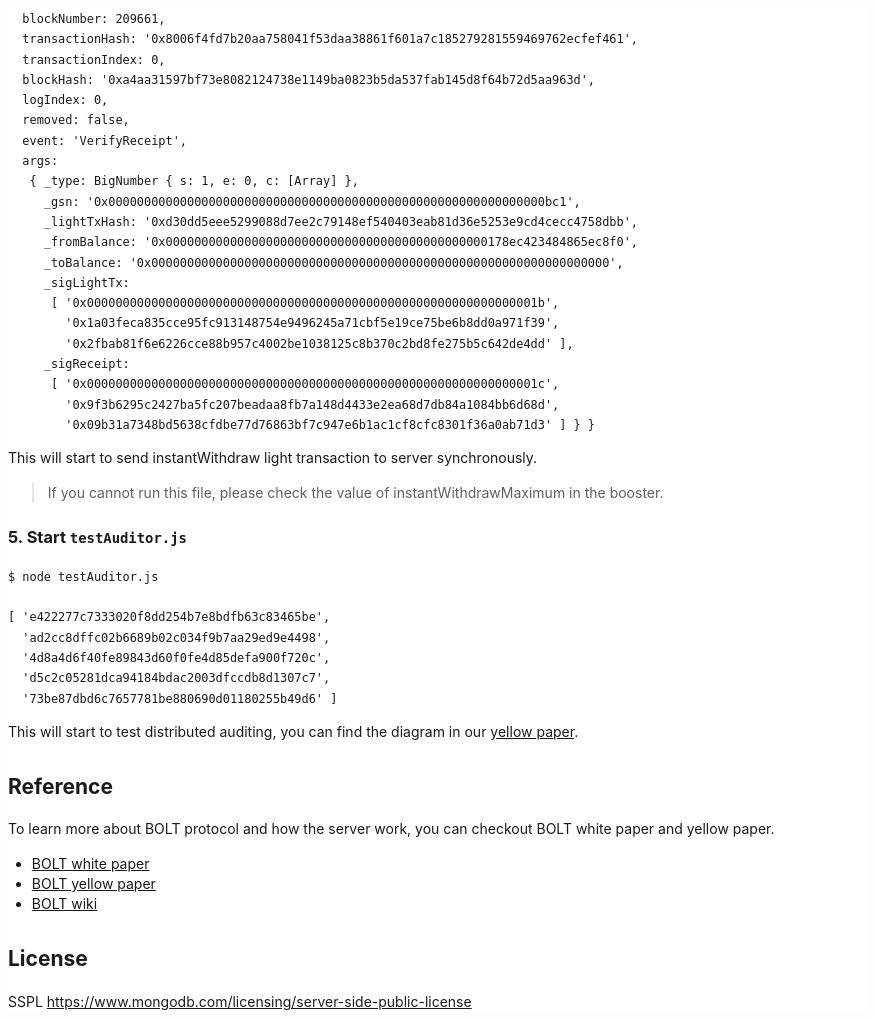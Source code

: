 ```
  blockNumber: 209661,
  transactionHash: '0x8006f4fd7b20aa758041f53daa38861f601a7c185279281559469762ecfef461',
  transactionIndex: 0,
  blockHash: '0xa4aa31597bf73e8082124738e1149ba0823b5da537fab145d8f64b72d5aa963d',
  logIndex: 0,
  removed: false,
  event: 'VerifyReceipt',
  args: 
   { _type: BigNumber { s: 1, e: 0, c: [Array] },
     _gsn: '0x0000000000000000000000000000000000000000000000000000000000000bc1',
     _lightTxHash: '0xd30dd5eee5299088d7ee2c79148ef540403eab81d36e5253e9cd4cecc4758dbb',
     _fromBalance: '0x000000000000000000000000000000000000000000000178ec423484865ec8f0',
     _toBalance: '0x0000000000000000000000000000000000000000000000000000000000000000',
     _sigLightTx: 
      [ '0x000000000000000000000000000000000000000000000000000000000000001b',
        '0x1a03feca835cce95fc913148754e9496245a71cbf5e19ce75be6b8dd0a971f39',
        '0x2fbab81f6e6226cce88b957c4002be1038125c8b370c2bd8fe275b5c642de4dd' ],
     _sigReceipt: 
      [ '0x000000000000000000000000000000000000000000000000000000000000001c',
        '0x9f3b6295c2427ba5fc207beadaa8fb7a148d4433e2ea68d7db84a1084bb6d68d',
        '0x09b31a7348bd5638cfdbe77d76863bf7c947e6b1ac1cf8cfc8301f36a0ab71d3' ] } }
```
This will start to send instantWithdraw light transaction to server synchronously.

> If you cannot run this file, please check the value of instantWithdrawMaximum in the booster.

### 5. Start `testAuditor.js`
```
$ node testAuditor.js

[ 'e422277c7333020f8dd254b7e8bdfb63c83465be',
  'ad2cc8dffc02b6689b02c034f9b7aa29ed9e4498',
  '4d8a4d6f40fe89843d60f0fe4d85defa900f720c',
  'd5c2c05281dca94184bdac2003dfccdb8d1307c7',
  '73be87dbd6c7657781be880690d01180255b49d6' ]
```
This will start to test distributed auditing, you can find the diagram in our [yellow paper](https://github.com/BOLT-Protocol/wiki/blob/master/yellow_paper_eng.md#%E5%88%86%E6%95%A3%E5%BC%8F%E7%A8%BD%E6%A0%B8-distributed-auditing).

## Reference
To learn more about BOLT protocol and how the server work, you can checkout BOLT white paper and yellow paper.

* [BOLT white paper](https://github.com/BOLT-Protocol/wiki/blob/master/white_paper_20180416.pdf)
* [BOLT yellow paper](https://github.com/BOLT-Protocol/wiki/blob/master/yellow_paper_eng.md)
* [BOLT wiki](https://github.com/BOLT-Protocol/wiki)



## License
SSPL
https://www.mongodb.com/licensing/server-side-public-license